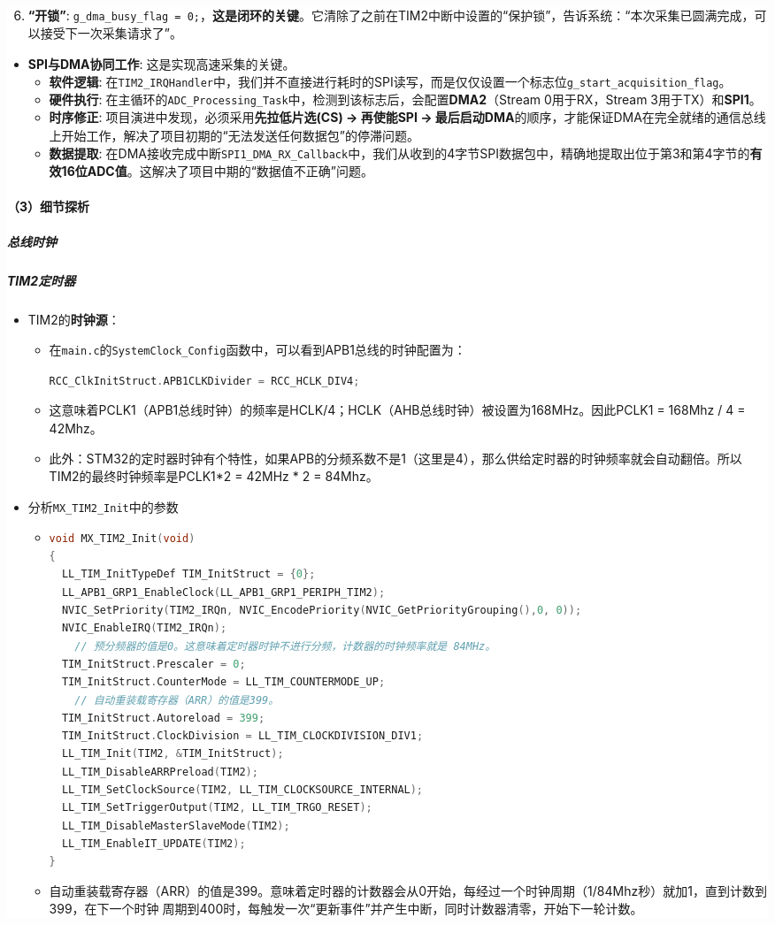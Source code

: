   6. **“开锁”**: `g_dma_busy_flag = 0;`，**这是闭环的关键**。它清除了之前在TIM2中断中设置的“保护锁”，告诉系统：“本次采集已圆满完成，可以接受下一次采集请求了”。

- **SPI与DMA协同工作**: 这是实现高速采集的关键。
  - **软件逻辑**: 在`TIM2_IRQHandler`中，我们并不直接进行耗时的SPI读写，而是仅仅设置一个标志位`g_start_acquisition_flag`。
  - **硬件执行**: 在主循环的`ADC_Processing_Task`中，检测到该标志后，会配置**DMA2**（Stream 0用于RX，Stream 3用于TX）和**SPI1**。
  - **时序修正**: 项目演进中发现，必须采用**先拉低片选(CS) -> 再使能SPI -> 最后启动DMA**的顺序，才能保证DMA在完全就绪的通信总线上开始工作，解决了项目初期的“无法发送任何数据包”的停滞问题。
  - **数据提取**: 在DMA接收完成中断`SPI1_DMA_RX_Callback`中，我们从收到的4字节SPI数据包中，精确地提取出位于第3和第4字节的**有效16位ADC值**。这解决了项目中期的“数据值不正确”问题。

#### （3）细节探析

##### 总线时钟



##### TIM2定时器

- TIM2的**时钟源**：

  - 在`main.c`的`SystemClock_Config`函数中，可以看到APB1总线的时钟配置为：

    ```c
    RCC_ClkInitStruct.APB1CLKDivider = RCC_HCLK_DIV4;
    ```

  - 这意味着PCLK1（APB1总线时钟）的频率是HCLK/4；HCLK（AHB总线时钟）被设置为168MHz。因此PCLK1 = 168Mhz / 4 = 42Mhz。
  - 此外：STM32的定时器时钟有个特性，如果APB的分频系数不是1（这里是4），那么供给定时器的时钟频率就会自动翻倍。所以TIM2的最终时钟频率是PCLK1*2 = 42MHz * 2 = 84Mhz。 

- 分析`MX_TIM2_Init`中的参数

  - ```c
    void MX_TIM2_Init(void)
    {
      LL_TIM_InitTypeDef TIM_InitStruct = {0};
      LL_APB1_GRP1_EnableClock(LL_APB1_GRP1_PERIPH_TIM2);
      NVIC_SetPriority(TIM2_IRQn, NVIC_EncodePriority(NVIC_GetPriorityGrouping(),0, 0));
      NVIC_EnableIRQ(TIM2_IRQn);
        // 预分频器的值是0。这意味着定时器时钟不进行分频，计数器的时钟频率就是 84MHz。
      TIM_InitStruct.Prescaler = 0;
      TIM_InitStruct.CounterMode = LL_TIM_COUNTERMODE_UP;
        // 自动重装载寄存器（ARR）的值是399。
      TIM_InitStruct.Autoreload = 399;
      TIM_InitStruct.ClockDivision = LL_TIM_CLOCKDIVISION_DIV1;
      LL_TIM_Init(TIM2, &TIM_InitStruct);
      LL_TIM_DisableARRPreload(TIM2);
      LL_TIM_SetClockSource(TIM2, LL_TIM_CLOCKSOURCE_INTERNAL);
      LL_TIM_SetTriggerOutput(TIM2, LL_TIM_TRGO_RESET);
      LL_TIM_DisableMasterSlaveMode(TIM2);
      LL_TIM_EnableIT_UPDATE(TIM2);
    }
    ```

  - 自动重装载寄存器（ARR）的值是399。意味着定时器的计数器会从0开始，每经过一个时钟周期（1/84Mhz秒）就加1，直到计数到399，在下一个时钟 周期到400时，每触发一次“更新事件”并产生中断，同时计数器清零，开始下一轮计数。
